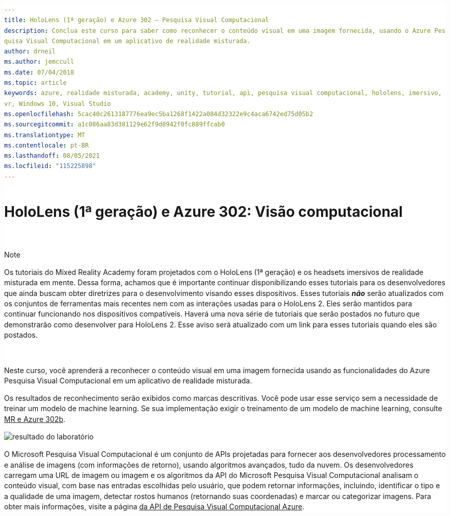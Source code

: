```yaml
---
title: HoloLens (1ª geração) e Azure 302 – Pesquisa Visual Computacional
description: Conclua este curso para saber como reconhecer o conteúdo visual em uma imagem fornecida, usando o Azure Pesquisa Visual Computacional em um aplicativo de realidade misturada.
author: drneil
ms.author: jemccull
ms.date: 07/04/2018
ms.topic: article
keywords: azure, realidade misturada, academy, unity, tutorial, api, pesquisa visual computacional, hololens, imersivo, vr, Windows 10, Visual Studio
ms.openlocfilehash: 5cac40c2613187776ea9ec5ba1268f1422a084d32322e9c4aca6742ed75d05b2
ms.sourcegitcommit: a1c086aa83d381129e62f9d8942f0fc889ffcab0
ms.translationtype: MT
ms.contentlocale: pt-BR
ms.lasthandoff: 08/05/2021
ms.locfileid: "115225898"
---
```

# <a name="hololens-1st-gen-and-azure-302-computer-vision"></a>HoloLens (1ª geração) e Azure 302: Visão computacional

<br>

>[!NOTE]
>Os tutoriais do Mixed Reality Academy foram projetados com o HoloLens (1ª geração) e os headsets imersivos de realidade misturada em mente.  Dessa forma, achamos que é importante continuar disponibilizando esses tutoriais para os desenvolvedores que ainda buscam obter diretrizes para o desenvolvimento visando esses dispositivos.  Esses tutoriais **_não_** serão atualizados com os conjuntos de ferramentas mais recentes nem com as interações usadas para o HoloLens 2.  Eles serão mantidos para continuar funcionando nos dispositivos compatíveis. Haverá uma nova série de tutoriais que serão postados no futuro que demonstrarão como desenvolver para HoloLens 2.  Esse aviso será atualizado com um link para esses tutoriais quando eles são postados.

<br>

Neste curso, você aprenderá a reconhecer o conteúdo visual em uma imagem fornecida usando as funcionalidades do Azure Pesquisa Visual Computacional em um aplicativo de realidade misturada.

Os resultados de reconhecimento serão exibidos como marcas descritivas. Você pode usar esse serviço sem a necessidade de treinar um modelo de machine learning. Se sua implementação exigir o treinamento de um modelo de machine learning, consulte [MR e Azure 302b](mr-azure-302b.md).

![resultado do laboratório](images/AzureLabs-Lab2-000.png)

O Microsoft Pesquisa Visual Computacional é um conjunto de APIs projetadas para fornecer aos desenvolvedores processamento e análise de imagens (com informações de retorno), usando algoritmos avançados, tudo da nuvem. Os desenvolvedores carregam uma URL de imagem ou imagem e os algoritmos da API do Microsoft Pesquisa Visual Computacional analisam o conteúdo visual, com base nas entradas escolhidas pelo usuário, que podem retornar informações, incluindo, identificar o tipo e a qualidade de uma imagem, detectar rostos humanos (retornando suas coordenadas) e marcar ou categorizar imagens. Para obter mais informações, visite a página [da API de Pesquisa Visual Computacional Azure](https://azure.microsoft.com/services/cognitive-services/computer-vision/).
